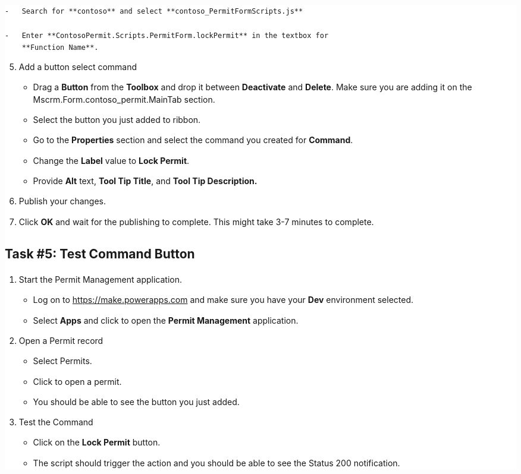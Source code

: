     -   Search for **contoso** and select **contoso_PermitFormScripts.js**

    -   Enter **ContosoPermit.Scripts.PermitForm.lockPermit** in the textbox for
        **Function Name**.

5.  Add a button select command

    -   Drag a **Button** from the **Toolbox** and drop it between
        **Deactivate** and **Delete**. Make sure you are adding it on the
        Mscrm.Form.contoso_permit.MainTab section.

    -   Select the button you just added to ribbon.

    -   Go to the **Properties** section and select the command you created for
        **Command**.

    -   Change the **Label** value to **Lock Permit**.

    -   Provide **Alt** text, **Tool Tip Title**, and **Tool Tip Description.**

6.  Publish your changes.

7.  Click **OK** and wait for the publishing to complete. This might take 3-7
    minutes to complete.

Task \#5: Test Command Button
-----------------------------

1.  Start the Permit Management application.

    -   Log on to <https://make.powerapps.com> and make sure you have your
        **Dev** environment selected.

    -   Select **Apps** and click to open the **Permit Management** application.

2.  Open a Permit record

    -   Select Permits.

    -   Click to open a permit.

    -   You should be able to see the button you just added.

3.  Test the Command

    -   Click on the **Lock Permit** button.

    -   The script should trigger the action and you should be able to see the
        Status 200 notification.
